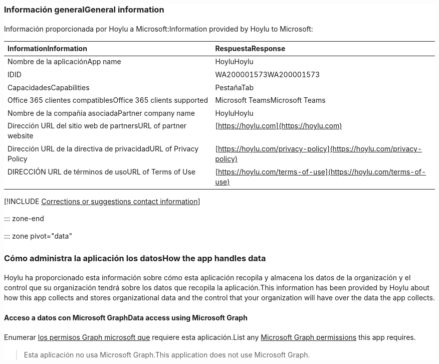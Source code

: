 ### <a name="general-information"></a><span data-ttu-id="c8f0d-107">Información general</span><span class="sxs-lookup"><span data-stu-id="c8f0d-107">General information</span></span>

<span data-ttu-id="c8f0d-108">Información proporcionada por Hoylu a Microsoft:</span><span class="sxs-lookup"><span data-stu-id="c8f0d-108">Information provided by Hoylu to Microsoft:</span></span>

| <span data-ttu-id="c8f0d-109">**Information**</span><span class="sxs-lookup"><span data-stu-id="c8f0d-109">**Information**</span></span> | <span data-ttu-id="c8f0d-110">**Respuesta**</span><span class="sxs-lookup"><span data-stu-id="c8f0d-110">**Response**</span></span> |
|:----------------|:-------------|
| <span data-ttu-id="c8f0d-111">Nombre de la aplicación</span><span class="sxs-lookup"><span data-stu-id="c8f0d-111">App name</span></span> | <span data-ttu-id="c8f0d-112">Hoylu</span><span class="sxs-lookup"><span data-stu-id="c8f0d-112">Hoylu</span></span> |
| <span data-ttu-id="c8f0d-113">ID</span><span class="sxs-lookup"><span data-stu-id="c8f0d-113">ID</span></span> | <span data-ttu-id="c8f0d-114">WA200001573</span><span class="sxs-lookup"><span data-stu-id="c8f0d-114">WA200001573</span></span> |
| <span data-ttu-id="c8f0d-115">Capacidades</span><span class="sxs-lookup"><span data-stu-id="c8f0d-115">Capabilities</span></span> | <span data-ttu-id="c8f0d-116">Pestaña</span><span class="sxs-lookup"><span data-stu-id="c8f0d-116">Tab</span></span> |
| <span data-ttu-id="c8f0d-117">Office 365 clientes compatibles</span><span class="sxs-lookup"><span data-stu-id="c8f0d-117">Office 365 clients supported</span></span> | <span data-ttu-id="c8f0d-118">Microsoft Teams</span><span class="sxs-lookup"><span data-stu-id="c8f0d-118">Microsoft Teams</span></span> |
| <span data-ttu-id="c8f0d-119">Nombre de la compañía asociada</span><span class="sxs-lookup"><span data-stu-id="c8f0d-119">Partner company name</span></span> | <span data-ttu-id="c8f0d-120">Hoylu</span><span class="sxs-lookup"><span data-stu-id="c8f0d-120">Hoylu</span></span> |
| <span data-ttu-id="c8f0d-121">Dirección URL del sitio web de partners</span><span class="sxs-lookup"><span data-stu-id="c8f0d-121">URL of partner website</span></span> | [https://hoylu.com](https://hoylu.com) |
| <span data-ttu-id="c8f0d-122">Dirección URL de la directiva de privacidad</span><span class="sxs-lookup"><span data-stu-id="c8f0d-122">URL of Privacy Policy</span></span> | [https://hoylu.com/privacy-policy](https://hoylu.com/privacy-policy) |
| <span data-ttu-id="c8f0d-123">DIRECCIÓN URL de términos de uso</span><span class="sxs-lookup"><span data-stu-id="c8f0d-123">URL of Terms of Use</span></span> | [https://hoylu.com/terms-of-use](https://hoylu.com/terms-of-use) |

 [!INCLUDE [Corrections or suggestions contact information](../includes/corrections-or-suggestions.md)]

::: zone-end

::: zone pivot="data"

### <a name="how-the-app-handles-data"></a><span data-ttu-id="c8f0d-124">Cómo administra la aplicación los datos</span><span class="sxs-lookup"><span data-stu-id="c8f0d-124">How the app handles data</span></span>

<span data-ttu-id="c8f0d-125">Hoylu ha proporcionado esta información sobre cómo esta aplicación recopila y almacena los datos de la organización y el control que su organización tendrá sobre los datos que recopila la aplicación.</span><span class="sxs-lookup"><span data-stu-id="c8f0d-125">This information has been provided by Hoylu about how this app collects and stores organizational data and the control that your organization will have over the data the app collects.</span></span>

#### <a name="data-access-using-microsoft-graph"></a><span data-ttu-id="c8f0d-126">Acceso a datos con Microsoft Graph</span><span class="sxs-lookup"><span data-stu-id="c8f0d-126">Data access using Microsoft Graph</span></span>

<span data-ttu-id="c8f0d-127">Enumerar [los permisos Graph microsoft que](https://docs.microsoft.com/graph/permissions-reference) requiere esta aplicación.</span><span class="sxs-lookup"><span data-stu-id="c8f0d-127">List any [Microsoft Graph permissions](https://docs.microsoft.com/graph/permissions-reference) this app requires.</span></span>

><span data-ttu-id="c8f0d-128">Esta aplicación no usa Microsoft Graph.</span><span class="sxs-lookup"><span data-stu-id="c8f0d-128">This application does not use Microsoft Graph.</span></span>
